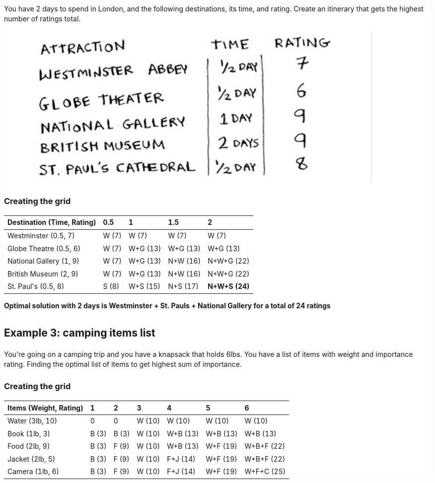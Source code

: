 You have 2 days to spend in London, and the following destinations, its time, and rating. Create an itinerary that gets the highest number of ratings total.

![itinerary](img/itinerary.png)

### Creating the grid

| Destination (Time, Rating) | 0.5 | 1 | 1.5 | 2 |
|:---------------------------|:----|:--|:----|:--|
| Westminster (0.5, 7)       | W (7)  | W (7)  | W (7) | W (7) |
| Globe Theatre (0.5, 6)     | W (7)  | W+G (13)  | W+G (13)   | W+G (13) |
| National Gallery (1, 9)    | W (7)  | W+G (13)  | N+W (16)  | N+W+G (22) |
| British Museum (2, 9)      | W (7)  | W+G (13)  | N+W (16)  | N+W+G (22) |
| St. Paul's  (0.5, 8)       | S (8)  | W+S (15)  | N+S (17)  | __N+W+S (24)__ |

__Optimal solution with 2 days is Westminster + St. Pauls + National Gallery for a total of 24 ratings__

## Example 3: camping items list

You're going on a camping trip and you have a knapsack that holds 6lbs. You have a list of items with weight and importance rating.  Finding the optimal list of items to get highest sum of importance.

### Creating the grid

| Items (Weight, Rating) | 1     | 2     | 3      | 4       | 5      | 6       | 
|:-----------------------|:--|:--|:--|:--|:--|:--|
| Water (3lb, 10)        | 0     | 0     | W (10) | W (10)  | W (10)  | W (10)    | 
| Book (1lb, 3)          | B (3) | B (3) | W (10) | W+B (13)| W+B (13)| W+B (13)  | 
| Food (2lb, 9)          | B (3) | F (9) | W (10) | W+B (13)| W+F (19)| W+B+F (22)| 
| Jacket (2lb, 5)        | B (3) | F (9) | W (10) | F+J (14)| W+F (19)| W+B+F (22)| 
| Camera (1lb, 6)        | B (3) | F (9) | W (10) | F+J (14)| W+F (19)| W+F+C (25)| 
